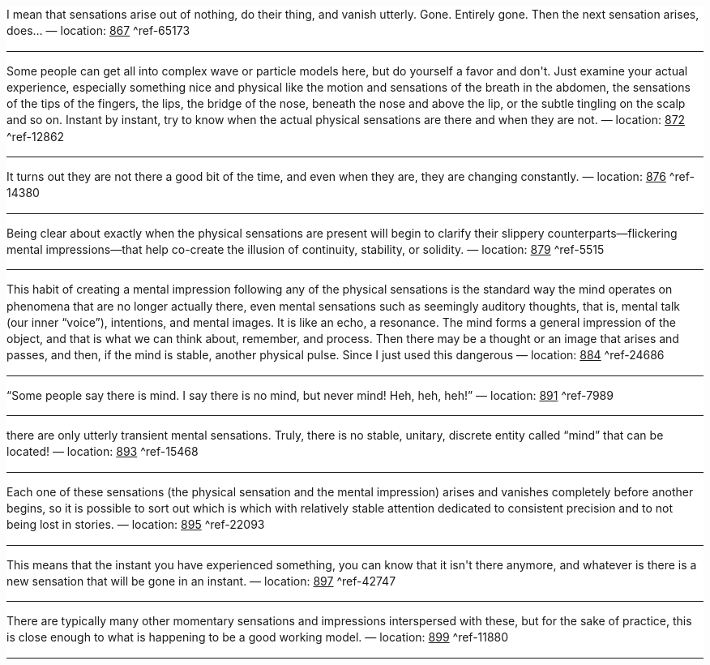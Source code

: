 I mean that sensations arise out of nothing, do their thing, and vanish utterly. Gone. Entirely gone. Then the next sensation arises, does… — location: [867](kindle://book?action=open&asin=B079LW4J8K&location=867) ^ref-65173

---
Some people can get all into complex wave or particle models here, but do yourself a favor and don't. Just examine your actual experience, especially something nice and physical like the motion and sensations of the breath in the abdomen, the sensations of the tips of the fingers, the lips, the bridge of the nose, beneath the nose and above the lip, or the subtle tingling on the scalp and so on. Instant by instant, try to know when the actual physical sensations are there and when they are not. — location: [872](kindle://book?action=open&asin=B079LW4J8K&location=872) ^ref-12862

---
It turns out they are not there a good bit of the time, and even when they are, they are changing constantly. — location: [876](kindle://book?action=open&asin=B079LW4J8K&location=876) ^ref-14380

---
Being clear about exactly when the physical sensations are present will begin to clarify their slippery counterparts—flickering mental impressions—that help co-create the illusion of continuity, stability, or solidity. — location: [879](kindle://book?action=open&asin=B079LW4J8K&location=879) ^ref-5515

---
This habit of creating a mental impression following any of the physical sensations is the standard way the mind operates on phenomena that are no longer actually there, even mental sensations such as seemingly auditory thoughts, that is, mental talk (our inner “voice”), intentions, and mental images. It is like an echo, a resonance. The mind forms a general impression of the object, and that is what we can think about, remember, and process. Then there may be a thought or an image that arises and passes, and then, if the mind is stable, another physical pulse. Since I just used this dangerous — location: [884](kindle://book?action=open&asin=B079LW4J8K&location=884) ^ref-24686

---
“Some people say there is mind. I say there is no mind, but never mind! Heh, heh, heh!” — location: [891](kindle://book?action=open&asin=B079LW4J8K&location=891) ^ref-7989

---
there are only utterly transient mental sensations. Truly, there is no stable, unitary, discrete entity called “mind” that can be located! — location: [893](kindle://book?action=open&asin=B079LW4J8K&location=893) ^ref-15468

---
Each one of these sensations (the physical sensation and the mental impression) arises and vanishes completely before another begins, so it is possible to sort out which is which with relatively stable attention dedicated to consistent precision and to not being lost in stories. — location: [895](kindle://book?action=open&asin=B079LW4J8K&location=895) ^ref-22093

---
This means that the instant you have experienced something, you can know that it isn't there anymore, and whatever is there is a new sensation that will be gone in an instant. — location: [897](kindle://book?action=open&asin=B079LW4J8K&location=897) ^ref-42747

---
There are typically many other momentary sensations and impressions interspersed with these, but for the sake of practice, this is close enough to what is happening to be a good working model. — location: [899](kindle://book?action=open&asin=B079LW4J8K&location=899) ^ref-11880

---
